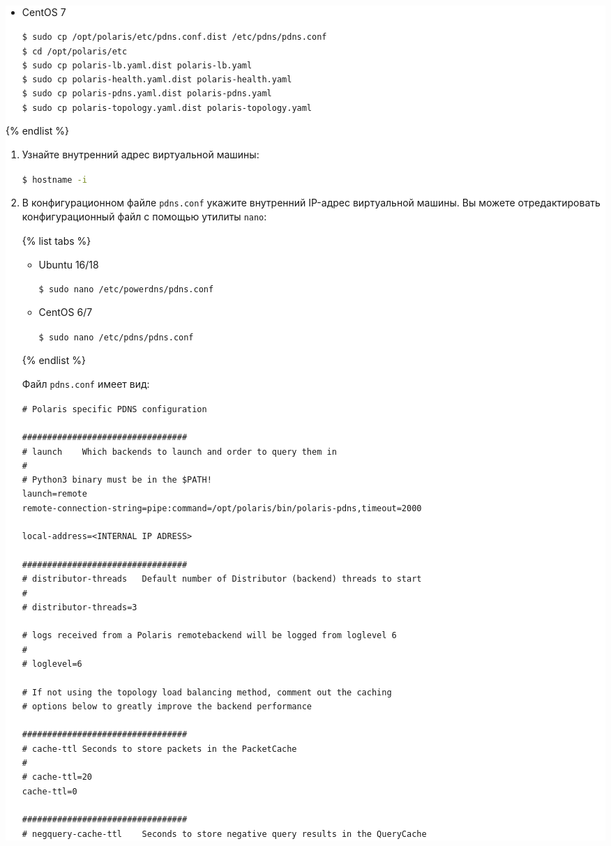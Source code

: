    - CentOS 7

     ```bash
     $ sudo cp /opt/polaris/etc/pdns.conf.dist /etc/pdns/pdns.conf
     $ cd /opt/polaris/etc
     $ sudo cp polaris-lb.yaml.dist polaris-lb.yaml
     $ sudo cp polaris-health.yaml.dist polaris-health.yaml
     $ sudo cp polaris-pdns.yaml.dist polaris-pdns.yaml
     $ sudo cp polaris-topology.yaml.dist polaris-topology.yaml
     ```

   {% endlist %}

1. Узнайте внутренний адрес виртуальной машины:
   ```bash
   $ hostname -i
   ```
1. В конфигурационном файле `pdns.conf` укажите внутренний IP-адрес виртуальной машины. Вы можете отредактировать конфигурационный файл с помощью утилиты `nano`:

     {% list tabs %}

     - Ubuntu 16/18

       ```bash
       $ sudo nano /etc/powerdns/pdns.conf
       ```

     - CentOS 6/7

       ```bash
       $ sudo nano /etc/pdns/pdns.conf
       ```

     {% endlist %}

   Файл `pdns.conf` имеет вид:
   ```
   # Polaris specific PDNS configuration

   #################################
   # launch    Which backends to launch and order to query them in
   #
   # Python3 binary must be in the $PATH!
   launch=remote
   remote-connection-string=pipe:command=/opt/polaris/bin/polaris-pdns,timeout=2000

   local-address=<INTERNAL IP ADRESS>

   #################################
   # distributor-threads   Default number of Distributor (backend) threads to start
   #
   # distributor-threads=3

   # logs received from a Polaris remotebackend will be logged from loglevel 6
   #
   # loglevel=6

   # If not using the topology load balancing method, comment out the caching
   # options below to greatly improve the backend performance

   #################################
   # cache-ttl Seconds to store packets in the PacketCache
   #
   # cache-ttl=20
   cache-ttl=0

   #################################
   # negquery-cache-ttl    Seconds to store negative query results in the QueryCache
   ```